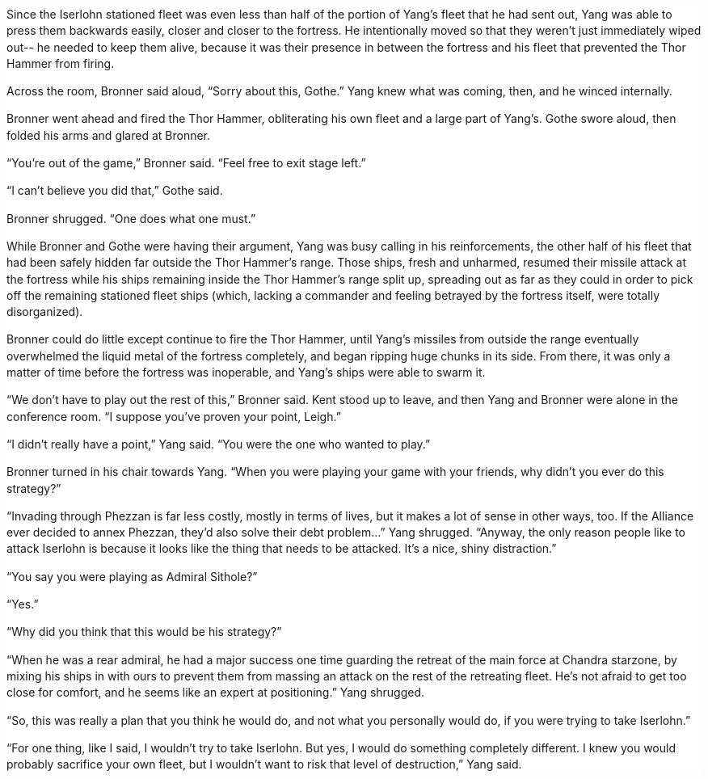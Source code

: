 Since the Iserlohn stationed fleet was even less than half of the portion of Yang’s fleet that he had sent out, Yang was able to press them backwards easily, closer and closer to the fortress. He intentionally moved so that they weren’t just immediately wiped out\-\- he needed to keep them alive, because it was their presence in between the fortress and his fleet that prevented the Thor Hammer from firing.

Across the room, Bronner said aloud, “Sorry about this, Gothe.” Yang knew what was coming, then, and he winced internally.

Bronner went ahead and fired the Thor Hammer, obliterating his own fleet and a large part of Yang’s. Gothe swore aloud, then folded his arms and glared at Bronner. 

“You’re out of the game,” Bronner said. “Feel free to exit stage left.”

“I can’t believe you did that,” Gothe said.

Bronner shrugged. “One does what one must.”

While Bronner and Gothe were having their argument, Yang was busy calling in his reinforcements, the other half of his fleet that had been safely hidden far outside the Thor Hammer’s range. Those ships, fresh and unharmed, resumed their missile attack at the fortress while his ships remaining inside the Thor Hammer’s range split up, spreading out as far as they could in order to pick off the remaining stationed fleet ships \(which, lacking a commander and feeling betrayed by the fortress itself, were totally disorganized\).

Bronner could do little except continue to fire the Thor Hammer, until Yang’s missiles from outside the range eventually overwhelmed the liquid metal of the fortress completely, and began ripping huge chunks in its side. From there, it was only a matter of time before the fortress was inoperable, and Yang’s ships were able to swarm it.

“We don’t have to play out the rest of this,” Bronner said. Kent stood up to leave, and then Yang and Bronner were alone in the conference room. “I suppose you’ve proven your point, Leigh.”

“I didn’t really have a point,” Yang said. “You were the one who wanted to play.”

Bronner turned in his chair towards Yang. “When you were playing your game with your friends, why didn’t you ever do this strategy?”

“Invading through Phezzan is far less costly, mostly in terms of lives, but it makes a lot of sense in other ways, too. If the Alliance ever decided to annex Phezzan, they’d also solve their debt problem…” Yang shrugged. “Anyway, the only reason people like to attack Iserlohn is because it looks like the thing that needs to be attacked. It’s a nice, shiny distraction.”

“You say you were playing as Admiral Sithole?”

“Yes.”

“Why did you think that this would be his strategy?”

“When he was a rear admiral, he had a major success one time guarding the retreat of the main force at Chandra starzone, by mixing his ships in with ours to prevent them from massing an attack on the rest of the retreating fleet. He’s not afraid to get too close for comfort, and he seems like an expert at positioning.” Yang shrugged.

“So, this was really a plan that you think he would do, and not what you personally would do, if you were trying to take Iserlohn.”

“For one thing, like I said, I wouldn’t try to take Iserlohn. But yes, I would do something completely different. I knew you would probably sacrifice your own fleet, but I wouldn’t want to risk that level of destruction,” Yang said.
